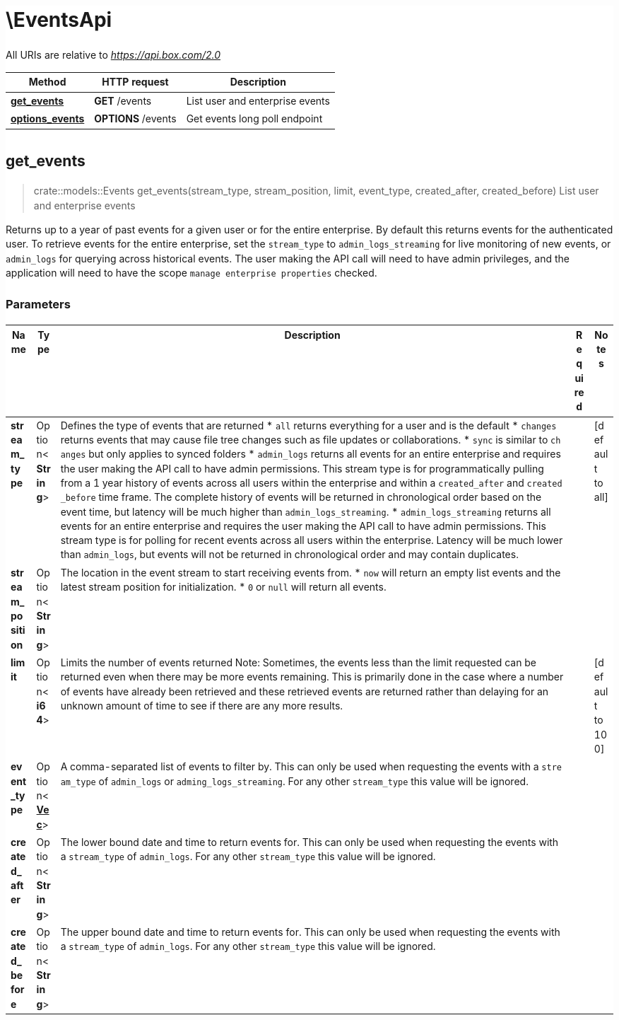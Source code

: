 # \EventsApi

All URIs are relative to *https://api.box.com/2.0*

Method | HTTP request | Description
------------- | ------------- | -------------
[**get_events**](EventsApi.md#get_events) | **GET** /events | List user and enterprise events
[**options_events**](EventsApi.md#options_events) | **OPTIONS** /events | Get events long poll endpoint



## get_events

> crate::models::Events get_events(stream_type, stream_position, limit, event_type, created_after, created_before)
List user and enterprise events

Returns up to a year of past events for a given user or for the entire enterprise.  By default this returns events for the authenticated user. To retrieve events for the entire enterprise, set the `stream_type` to `admin_logs_streaming` for live monitoring of new events, or `admin_logs` for querying across historical events. The user making the API call will need to have admin privileges, and the application will need to have the scope `manage enterprise properties` checked.

### Parameters


Name | Type | Description  | Required | Notes
------------- | ------------- | ------------- | ------------- | -------------
**stream_type** | Option<**String**> | Defines the type of events that are returned  * `all` returns everything for a user and is the default * `changes` returns events that may cause file tree changes   such as file updates or collaborations. * `sync` is similar to `changes` but only applies to synced folders * `admin_logs` returns all events for an entire enterprise and   requires the user making the API call to have admin permissions. This   stream type is for programmatically pulling from a 1 year history of   events across all users within the enterprise and within a   `created_after` and `created_before` time frame. The complete history   of events will be returned in chronological order based on the event   time, but latency will be much higher than `admin_logs_streaming`. * `admin_logs_streaming` returns all events for an entire enterprise and   requires the user making the API call to have admin permissions. This   stream type is for polling for recent events across all users within   the enterprise. Latency will be much lower than `admin_logs`, but   events will not be returned in chronological order and may   contain duplicates. |  |[default to all]
**stream_position** | Option<**String**> | The location in the event stream to start receiving events from.  * `now` will return an empty list events and the latest stream position for initialization. * `0` or `null` will return all events. |  |
**limit** | Option<**i64**> | Limits the number of events returned  Note: Sometimes, the events less than the limit requested can be returned even when there may be more events remaining. This is primarily done in the case where a number of events have already been retrieved and these retrieved events are returned rather than delaying for an unknown amount of time to see if there are any more results. |  |[default to 100]
**event_type** | Option<[**Vec<String>**](String.md)> | A comma-separated list of events to filter by. This can only be used when requesting the events with a `stream_type` of `admin_logs` or `adming_logs_streaming`. For any other `stream_type` this value will be ignored. |  |
**created_after** | Option<**String**> | The lower bound date and time to return events for. This can only be used when requesting the events with a `stream_type` of `admin_logs`. For any other `stream_type` this value will be ignored. |  |
**created_before** | Option<**String**> | The upper bound date and time to return events for. This can only be used when requesting the events with a `stream_type` of `admin_logs`. For any other `stream_type` this value will be ignored. |  |
